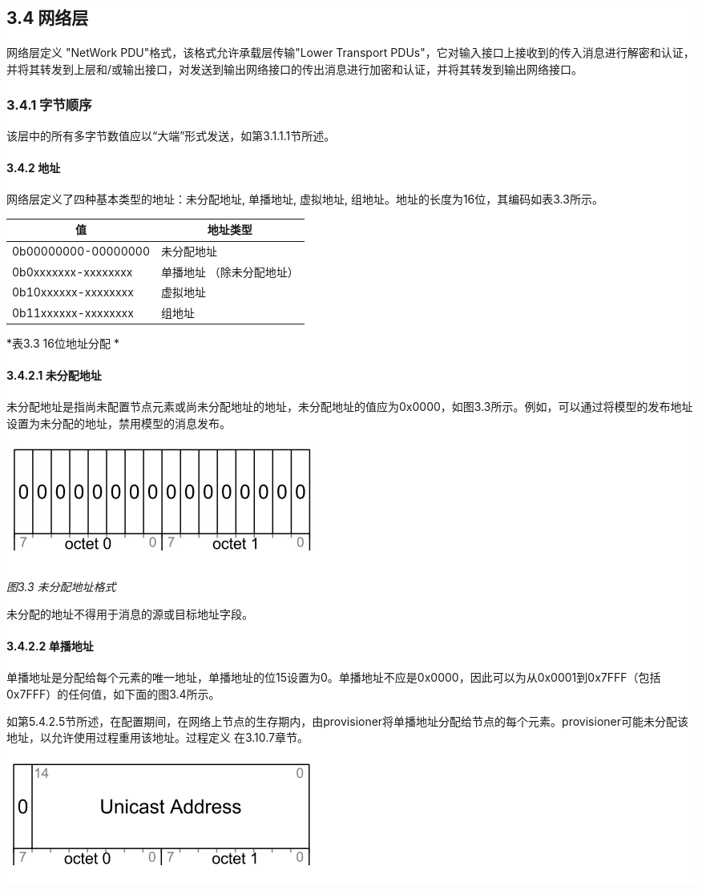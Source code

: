 ## 3.4 网络层
网络层定义 "NetWork PDU"格式，该格式允许承载层传输"Lower Transport PDUs"，它对输入接口上接收到的传入消息进行解密和认证，并将其转发到上层和/或输出接口，对发送到输出网络接口的传出消息进行加密和认证，并将其转发到输出网络接口。
### 3.4.1 字节顺序
该层中的所有多字节数值应以“大端”形式发送，如第3.1.1.1节所述。
#### 3.4.2 地址 
网络层定义了四种基本类型的地址：未分配地址, 单播地址, 虚拟地址, 组地址。地址的长度为16位，其编码如表3.3所示。

| 值 | 地址类型 |
| --- | --- |
| 0b00000000-00000000 | 未分配地址 |
| 0b0xxxxxxx-xxxxxxxx | 单播地址 （除未分配地址）|
| 0b10xxxxxx-xxxxxxxx | 虚拟地址  |
| 0b11xxxxxx-xxxxxxxx | 组地址 |

*表3.3 16位地址分配 *

#### 3.4.2.1 未分配地址 
未分配地址是指尚未配置节点元素或尚未分配地址的地址，未分配地址的值应为0x0000，如图3.3所示。例如，可以通过将模型的发布地址设置为未分配的地址，禁用模型的消息发布。

![](https://github.com/fridyss/ble-mesh-note/blob/master/material/3_3%20unassigned%20address%20format.png)

*图3.3 未分配地址格式*

未分配的地址不得用于消息的源或目标地址字段。

#### 3.4.2.2 单播地址 
单播地址是分配给每个元素的唯一地址，单播地址的位15设置为0。单播地址不应是0x0000，因此可以为从0x0001到0x7FFF（包括0x7FFF）的任何值，如下面的图3.4所示。

如第5.4.2.5节所述，在配置期间，在网络上节点的生存期内，由provisioner将单播地址分配给节点的每个元素。provisioner可能未分配该地址，以允许使用过程重用该地址。过程定义 在3.10.7章节。

![](https://github.com/fridyss/ble-mesh-note/blob/master/material/3_4%20unicat%20address%20format.png)
